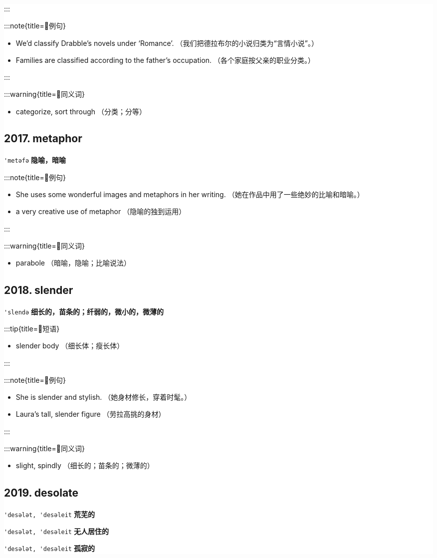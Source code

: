 :::

:::note{title=🎤例句}

- We’d classify Drabble’s novels under ‘Romance’. （我们把德拉布尔的小说归类为“言情小说”。）

- Families are classified according to the father’s occupation. （各个家庭按父亲的职业分类。）

:::

:::warning{title=🤔同义词}

- categorize, sort through （分类；分等）


## 2017. metaphor

`'metəfə`  **隐喻，暗喻**

:::note{title=🎤例句}

- She uses some wonderful images and metaphors in her writing. （她在作品中用了一些绝妙的比喻和暗喻。）

- a very creative use of metaphor （隐喻的独到运用）

:::

:::warning{title=🤔同义词}

- parabole （暗喻，隐喻；比喻说法）


## 2018. slender

`'slendə`  **细长的，苗条的；纤弱的，微小的，微薄的**

:::tip{title=🤩短语}

- slender body （细长体；瘦长体）

:::

:::note{title=🎤例句}

- She is slender and stylish. （她身材修长，穿着时髦。）

- Laura’s tall, slender figure （劳拉高挑的身材）

:::

:::warning{title=🤔同义词}

- slight, spindly （细长的；苗条的；微薄的）


## 2019. desolate

`'desələt, 'desəleit`  **荒芜的**

`'desələt, 'desəleit`  **无人居住的**

`'desələt, 'desəleit`  **孤寂的**
